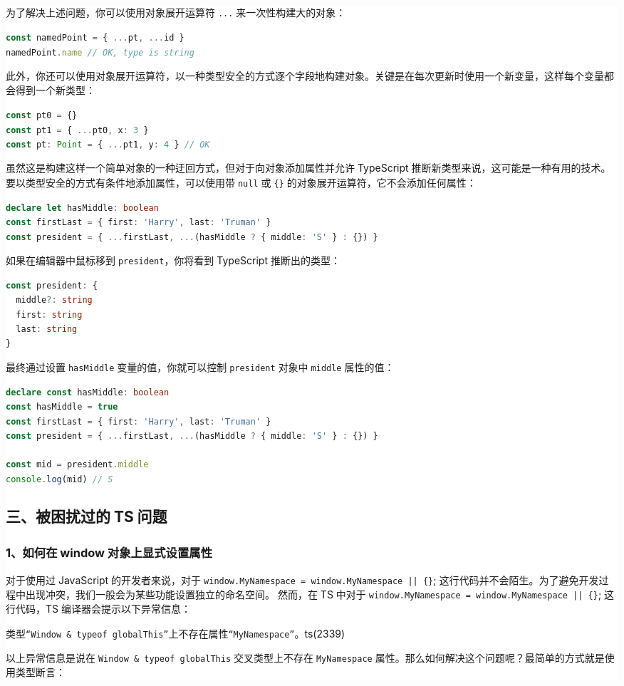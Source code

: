 为了解决上述问题，你可以使用对象展开运算符 `...` 来一次性构建大的对象：

```ts
const namedPoint = { ...pt, ...id }
namedPoint.name // OK, type is string
```

此外，你还可以使用对象展开运算符，以一种类型安全的方式逐个字段地构建对象。关键是在每次更新时使用一个新变量，这样每个变量都会得到一个新类型：

```ts
const pt0 = {}
const pt1 = { ...pt0, x: 3 }
const pt: Point = { ...pt1, y: 4 } // OK
```

虽然这是构建这样一个简单对象的一种迂回方式，但对于向对象添加属性并允许 TypeScript 推断新类型来说，这可能是一种有用的技术。要以类型安全的方式有条件地添加属性，可以使用带 `null` 或 `{}` 的对象展开运算符，它不会添加任何属性：

```ts
declare let hasMiddle: boolean
const firstLast = { first: 'Harry', last: 'Truman' }
const president = { ...firstLast, ...(hasMiddle ? { middle: 'S' } : {}) }
```

如果在编辑器中鼠标移到 `president`，你将看到 TypeScript 推断出的类型：

```ts
const president: {
  middle?: string
  first: string
  last: string
}
```

最终通过设置 `hasMiddle` 变量的值，你就可以控制 `president` 对象中 `middle` 属性的值：

```ts
declare const hasMiddle: boolean
const hasMiddle = true
const firstLast = { first: 'Harry', last: 'Truman' }
const president = { ...firstLast, ...(hasMiddle ? { middle: 'S' } : {}) }

const mid = president.middle
console.log(mid) // S
```

## 三、被困扰过的 TS 问题

### 1、如何在 window 对象上显式设置属性

对于使用过 JavaScript 的开发者来说，对于 `window.MyNamespace = window.MyNamespace || {}`; 这行代码并不会陌生。为了避免开发过程中出现冲突，我们一般会为某些功能设置独立的命名空间。
然而，在 TS 中对于 `window.MyNamespace = window.MyNamespace || {}`; 这行代码，TS 编译器会提示以下异常信息：

类型`“Window & typeof globalThis”`上不存在属性`“MyNamespace”`。ts(2339)

以上异常信息是说在 `Window & typeof globalThis` 交叉类型上不存在 `MyNamespace` 属性。那么如何解决这个问题呢？最简单的方式就是使用类型断言：
